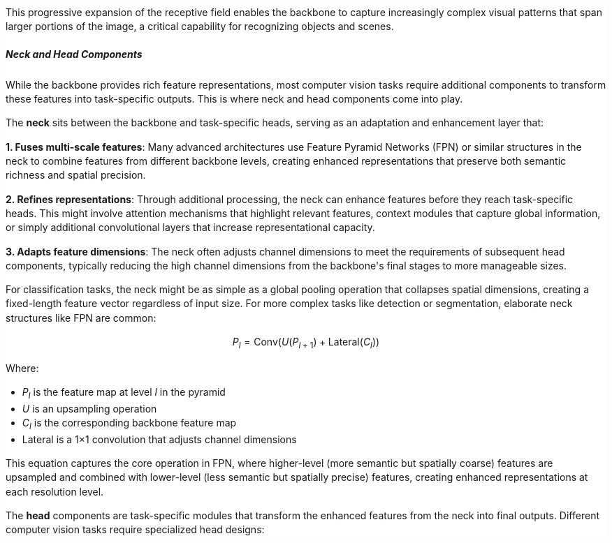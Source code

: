 This progressive expansion of the receptive field enables the backbone to capture increasingly complex visual patterns
that span larger portions of the image, a critical capability for recognizing objects and scenes.

##### Neck and Head Components

While the backbone provides rich feature representations, most computer vision tasks require additional components to
transform these features into task-specific outputs. This is where neck and head components come into play.

The **neck** sits between the backbone and task-specific heads, serving as an adaptation and enhancement layer that:

**1. Fuses multi-scale features**: Many advanced architectures use Feature Pyramid Networks (FPN) or similar structures
in the neck to combine features from different backbone levels, creating enhanced representations that preserve both
semantic richness and spatial precision.

**2. Refines representations**: Through additional processing, the neck can enhance features before they reach
task-specific heads. This might involve attention mechanisms that highlight relevant features, context modules that
capture global information, or simply additional convolutional layers that increase representational capacity.

**3. Adapts feature dimensions**: The neck often adjusts channel dimensions to meet the requirements of subsequent head
components, typically reducing the high channel dimensions from the backbone's final stages to more manageable sizes.

For classification tasks, the neck might be as simple as a global pooling operation that collapses spatial dimensions,
creating a fixed-length feature vector regardless of input size. For more complex tasks like detection or segmentation,
elaborate neck structures like FPN are common:

$$
P_l = \text{Conv}(U(P_{l+1}) + \text{Lateral}(C_l))
$$

Where:

- $P_l$ is the feature map at level $l$ in the pyramid
- $U$ is an upsampling operation
- $C_l$ is the corresponding backbone feature map
- $\text{Lateral}$ is a 1×1 convolution that adjusts channel dimensions

This equation captures the core operation in FPN, where higher-level (more semantic but spatially coarse) features are
upsampled and combined with lower-level (less semantic but spatially precise) features, creating enhanced
representations at each resolution level.

The **head** components are task-specific modules that transform the enhanced features from the neck into final outputs.
Different computer vision tasks require specialized head designs:
